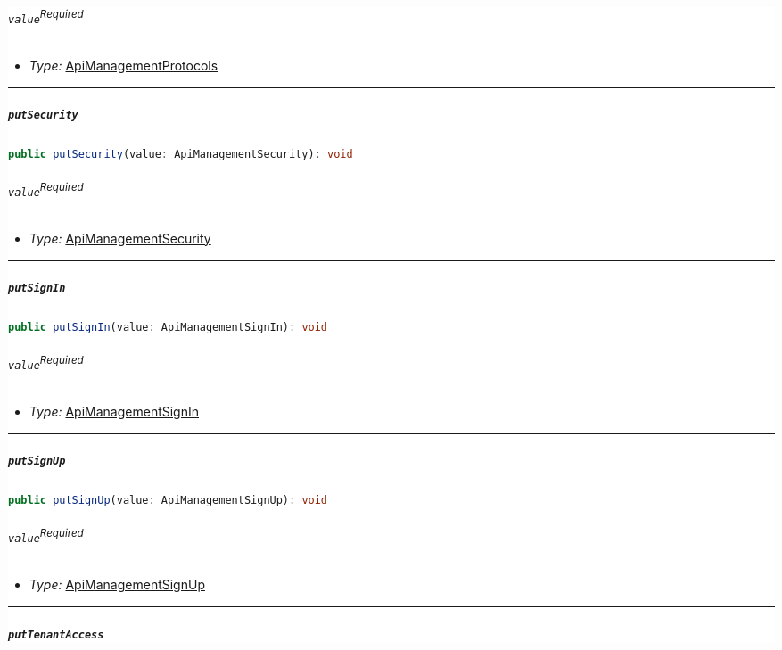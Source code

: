 ###### `value`<sup>Required</sup> <a name="value" id="@cdktf/provider-azurerm.apiManagement.ApiManagement.putProtocols.parameter.value"></a>

- *Type:* <a href="#@cdktf/provider-azurerm.apiManagement.ApiManagementProtocols">ApiManagementProtocols</a>

---

##### `putSecurity` <a name="putSecurity" id="@cdktf/provider-azurerm.apiManagement.ApiManagement.putSecurity"></a>

```typescript
public putSecurity(value: ApiManagementSecurity): void
```

###### `value`<sup>Required</sup> <a name="value" id="@cdktf/provider-azurerm.apiManagement.ApiManagement.putSecurity.parameter.value"></a>

- *Type:* <a href="#@cdktf/provider-azurerm.apiManagement.ApiManagementSecurity">ApiManagementSecurity</a>

---

##### `putSignIn` <a name="putSignIn" id="@cdktf/provider-azurerm.apiManagement.ApiManagement.putSignIn"></a>

```typescript
public putSignIn(value: ApiManagementSignIn): void
```

###### `value`<sup>Required</sup> <a name="value" id="@cdktf/provider-azurerm.apiManagement.ApiManagement.putSignIn.parameter.value"></a>

- *Type:* <a href="#@cdktf/provider-azurerm.apiManagement.ApiManagementSignIn">ApiManagementSignIn</a>

---

##### `putSignUp` <a name="putSignUp" id="@cdktf/provider-azurerm.apiManagement.ApiManagement.putSignUp"></a>

```typescript
public putSignUp(value: ApiManagementSignUp): void
```

###### `value`<sup>Required</sup> <a name="value" id="@cdktf/provider-azurerm.apiManagement.ApiManagement.putSignUp.parameter.value"></a>

- *Type:* <a href="#@cdktf/provider-azurerm.apiManagement.ApiManagementSignUp">ApiManagementSignUp</a>

---

##### `putTenantAccess` <a name="putTenantAccess" id="@cdktf/provider-azurerm.apiManagement.ApiManagement.putTenantAccess"></a>
